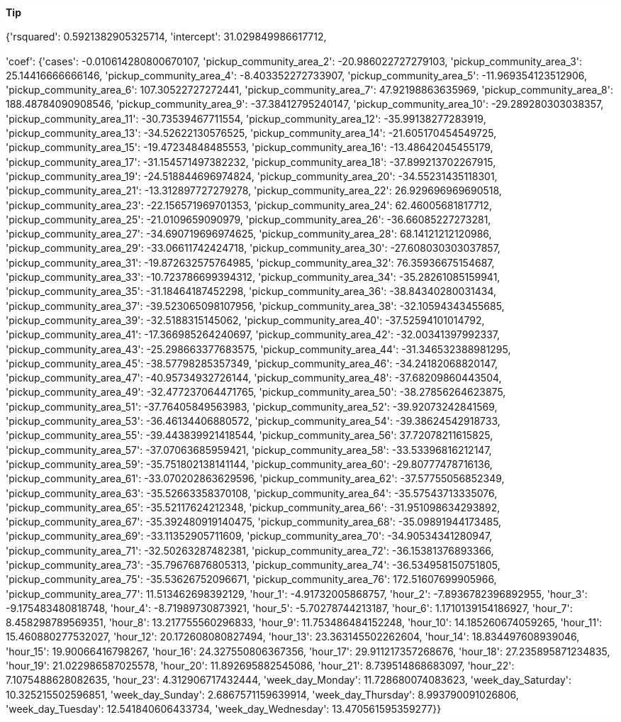 **Tip**

{'rsquared': 0.5921382905325714, 'intercept': 31.029849986617712, 

'coef': {'cases': -0.010614280800670107, 'pickup_community_area_2': -20.986022727279103, 'pickup_community_area_3': 25.14416666666146, 'pickup_community_area_4': -8.403352272733907, 'pickup_community_area_5': -11.969354123512906, 'pickup_community_area_6': 107.30522727272441, 'pickup_community_area_7': 47.92198863635969, 'pickup_community_area_8': 188.48784090908546, 'pickup_community_area_9': -37.38412795240147, 'pickup_community_area_10': -29.289280303038357, 'pickup_community_area_11': -30.73539467711554, 'pickup_community_area_12': -35.99138277283919, 'pickup_community_area_13': -34.52622130576525, 'pickup_community_area_14': -21.605170454549725, 'pickup_community_area_15': -19.47234848485553, 'pickup_community_area_16': -13.48642045455179, 'pickup_community_area_17': -31.154571497382232, 'pickup_community_area_18': -37.899213702267915, 'pickup_community_area_19': -24.518844696974824, 'pickup_community_area_20': -34.55231435118301, 'pickup_community_area_21': -13.312897727279278, 'pickup_community_area_22': 26.929696969690518, 'pickup_community_area_23': -22.156571969701353, 'pickup_community_area_24': 62.46005681817712, 'pickup_community_area_25': -21.0109659090979, 'pickup_community_area_26': -36.66085227273281, 'pickup_community_area_27': -34.690719696974625, 'pickup_community_area_28': 68.14121212120986, 'pickup_community_area_29': -33.06611742424718, 'pickup_community_area_30': -27.608030303037857, 'pickup_community_area_31': -19.872632575764985, 'pickup_community_area_32': 76.35936675154687, 'pickup_community_area_33': -10.723786699394312, 'pickup_community_area_34': -35.28261085159941, 'pickup_community_area_35': -31.18464187452298, 'pickup_community_area_36': -38.84340280031434, 'pickup_community_area_37': -39.523065098107956, 'pickup_community_area_38': -32.10594343455685, 'pickup_community_area_39': -32.5188315145062, 'pickup_community_area_40': -37.52594101014792, 'pickup_community_area_41': -17.366985264240697, 'pickup_community_area_42': -32.00341397992337, 'pickup_community_area_43': -25.298663377683575, 'pickup_community_area_44': -31.346532388981295, 'pickup_community_area_45': -38.57798285357349, 'pickup_community_area_46': -34.24182068820147, 'pickup_community_area_47': -40.95734932726144, 'pickup_community_area_48': -37.68209860443504, 'pickup_community_area_49': -32.477237064471765, 'pickup_community_area_50': -38.27856264623875, 'pickup_community_area_51': -37.76405849563983, 'pickup_community_area_52': -39.92073242841569, 'pickup_community_area_53': -36.46134406880572, 'pickup_community_area_54': -39.38624542918733, 'pickup_community_area_55': -39.443839921418544, 'pickup_community_area_56': 37.72078211615825, 'pickup_community_area_57': -37.07063685959421, 'pickup_community_area_58': -33.53396816212147, 'pickup_community_area_59': -35.751802138141144, 'pickup_community_area_60': -29.80777478716136, 'pickup_community_area_61': -33.070202863629596, 'pickup_community_area_62': -37.57755056852349, 'pickup_community_area_63': -35.52663358370108, 'pickup_community_area_64': -35.57543713335076, 'pickup_community_area_65': -35.52117624212348, 'pickup_community_area_66': -31.951098634293892, 'pickup_community_area_67': -35.392480919140475, 'pickup_community_area_68': -35.09891944173485, 'pickup_community_area_69': -33.11352905711609, 'pickup_community_area_70': -34.90534341280947, 'pickup_community_area_71': -32.50263287482381, 'pickup_community_area_72': -36.15381376893366, 'pickup_community_area_73': -35.79676876805313, 'pickup_community_area_74': -36.534958150751805, 'pickup_community_area_75': -35.53626752096671, 'pickup_community_area_76': 172.51607699905966, 'pickup_community_area_77': 11.513462698392129, 'hour_1': -4.91732005868757, 'hour_2': -7.8936782396892955, 'hour_3': -9.175483480818748, 'hour_4': -8.71989730873921, 'hour_5': -5.70278744213187, 'hour_6': 1.1710139154186927, 'hour_7': 8.458298789569351, 'hour_8': 13.217755560296833, 'hour_9': 11.753486484152248, 'hour_10': 14.185260674059265, 'hour_11': 15.460880277532027, 'hour_12': 20.172608080827494, 'hour_13': 23.363145502262604, 'hour_14': 18.834497608939046, 'hour_15': 19.90066416798267, 'hour_16': 24.327550806367356, 'hour_17': 29.911217357268676, 'hour_18': 27.235895871234835, 'hour_19': 21.022986587025578, 'hour_20': 11.892695882545086, 'hour_21': 8.739514868683097, 'hour_22': 7.1075488628082635, 'hour_23': 4.312906717432444, 'week_day_Monday': 11.728680074083623, 'week_day_Saturday': 10.325215502596851, 'week_day_Sunday': 2.6867571159639914, 'week_day_Thursday': 8.993790091026806, 'week_day_Tuesday': 12.541840606433734, 'week_day_Wednesday': 13.470561595359277}}
